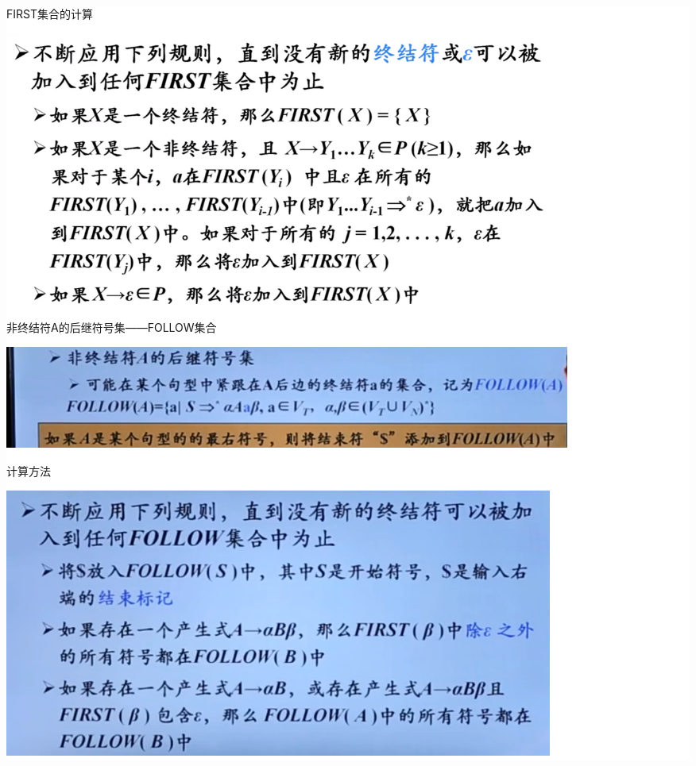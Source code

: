 FIRST集合的计算

<img src="img/FIRST.png" style="zoom:67%;" />

非终结符A的后继符号集——FOLLOW集合

<img src="img/FOLLOW.png" style="zoom:75%;" />

计算方法

<img src="img/FOLLOW计算.png" style="zoom:75%;" />
